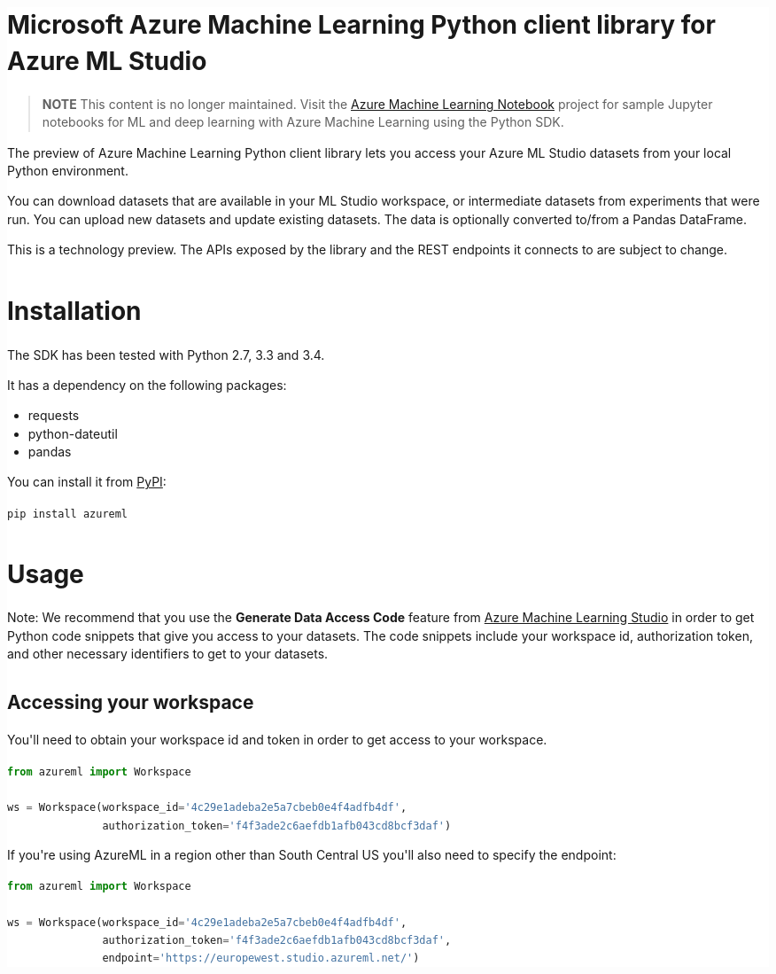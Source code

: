 Microsoft Azure Machine Learning Python client library for Azure ML Studio
==========================================================================

> **NOTE** This content is no longer maintained. Visit the [Azure Machine Learning Notebook](https://github.com/Azure/MachineLearningNotebooks) project for sample Jupyter notebooks for ML and deep learning with Azure Machine Learning using the Python SDK.

The preview of Azure Machine Learning Python client library lets you access your Azure ML Studio datasets from your local Python environment.

You can download datasets that are available in your ML Studio workspace, or intermediate datasets from experiments that were run. You can upload new datasets and update existing datasets. The data is optionally converted to/from a Pandas DataFrame.

This is a technology preview. The APIs exposed by the library and the REST endpoints it connects to are subject to change.


Installation
============

The SDK has been tested with Python 2.7, 3.3 and 3.4.

It has a dependency on the following packages:

- requests
- python-dateutil
- pandas


You can install it from [PyPI](https://pypi.python.org/pypi/azureml):

```
pip install azureml
```


Usage
=====

Note: We recommend that you use the **Generate Data Access Code** feature from [Azure Machine Learning Studio](https://studio.azureml.net) in order to get Python code snippets that give you access to your datasets. The code snippets include your workspace id, authorization token, and other necessary identifiers to get to your datasets.

Accessing your workspace
------------------------

You'll need to obtain your workspace id and token in order to get access to your workspace.

```python
from azureml import Workspace

ws = Workspace(workspace_id='4c29e1adeba2e5a7cbeb0e4f4adfb4df',
               authorization_token='f4f3ade2c6aefdb1afb043cd8bcf3daf')
```

If you're using AzureML in a region other than South Central US you'll also need to specify the endpoint:

```python
from azureml import Workspace

ws = Workspace(workspace_id='4c29e1adeba2e5a7cbeb0e4f4adfb4df',
               authorization_token='f4f3ade2c6aefdb1afb043cd8bcf3daf',
               endpoint='https://europewest.studio.azureml.net/')
```
